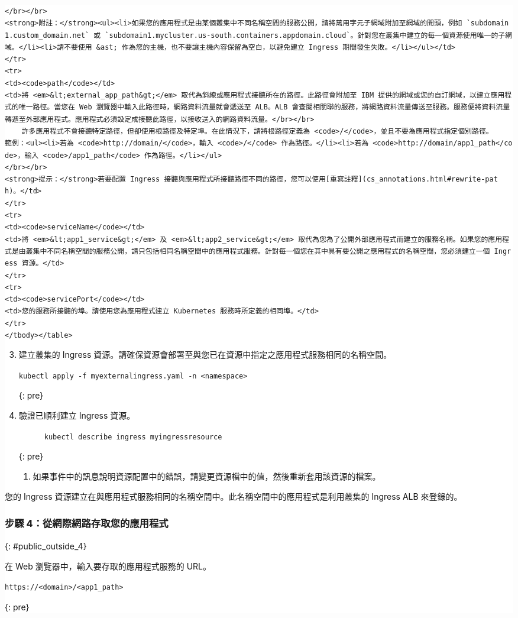     </br></br>
    <strong>附註：</strong><ul><li>如果您的應用程式是由某個叢集中不同名稱空間的服務公開，請將萬用字元子網域附加至網域的開頭，例如 `subdomain1.custom_domain.net` 或 `subdomain1.mycluster.us-south.containers.appdomain.cloud`。針對您在叢集中建立的每一個資源使用唯一的子網域。</li><li>請不要使用 &ast; 作為您的主機，也不要讓主機內容保留為空白，以避免建立 Ingress 期間發生失敗。</li></ul></td>
    </tr>
    <tr>
    <td><code>path</code></td>
    <td>將 <em>&lt;external_app_path&gt;</em> 取代為斜線或應用程式接聽所在的路徑。此路徑會附加至 IBM 提供的網域或您的自訂網域，以建立應用程式的唯一路徑。當您在 Web 瀏覽器中輸入此路徑時，網路資料流量就會遞送至 ALB。ALB 會查閱相關聯的服務，將網路資料流量傳送至服務。服務便將資料流量轉遞至外部應用程式。應用程式必須設定成接聽此路徑，以接收送入的網路資料流量。</br></br>
        許多應用程式不會接聽特定路徑，但卻使用根路徑及特定埠。在此情況下，請將根路徑定義為 <code>/</code>，並且不要為應用程式指定個別路徑。        範例：<ul><li>若為 <code>http://domain/</code>，輸入 <code>/</code> 作為路徑。</li><li>若為 <code>http://domain/app1_path</code>，輸入 <code>/app1_path</code> 作為路徑。</li></ul>
    </br></br>
    <strong>提示：</strong>若要配置 Ingress 接聽與應用程式所接聽路徑不同的路徑，您可以使用[重寫註釋](cs_annotations.html#rewrite-path)。</td>
    </tr>
    <tr>
    <td><code>serviceName</code></td>
    <td>將 <em>&lt;app1_service&gt;</em> 及 <em>&lt;app2_service&gt;</em> 取代為您為了公開外部應用程式而建立的服務名稱。如果您的應用程式是由叢集中不同名稱空間的服務公開，請只包括相同名稱空間中的應用程式服務。針對每一個您在其中具有要公開之應用程式的名稱空間，您必須建立一個 Ingress 資源。</td>
    </tr>
    <tr>
    <td><code>servicePort</code></td>
    <td>您的服務所接聽的埠。請使用您為應用程式建立 Kubernetes 服務時所定義的相同埠。</td>
    </tr>
    </tbody></table>

3.  建立叢集的 Ingress 資源。請確保資源會部署至與您已在資源中指定之應用程式服務相同的名稱空間。

    ```
    kubectl apply -f myexternalingress.yaml -n <namespace>
    ```
    {: pre}
4.   驗證已順利建立 Ingress 資源。

      ```
            kubectl describe ingress myingressresource
      ```
      {: pre}

      1. 如果事件中的訊息說明資源配置中的錯誤，請變更資源檔中的值，然後重新套用該資源的檔案。


您的 Ingress 資源建立在與應用程式服務相同的名稱空間中。此名稱空間中的應用程式是利用叢集的 Ingress ALB 來登錄的。

### 步驟 4：從網際網路存取您的應用程式
{: #public_outside_4}

在 Web 瀏覽器中，輸入要存取的應用程式服務的 URL。

```
https://<domain>/<app1_path>
```
{: pre}
